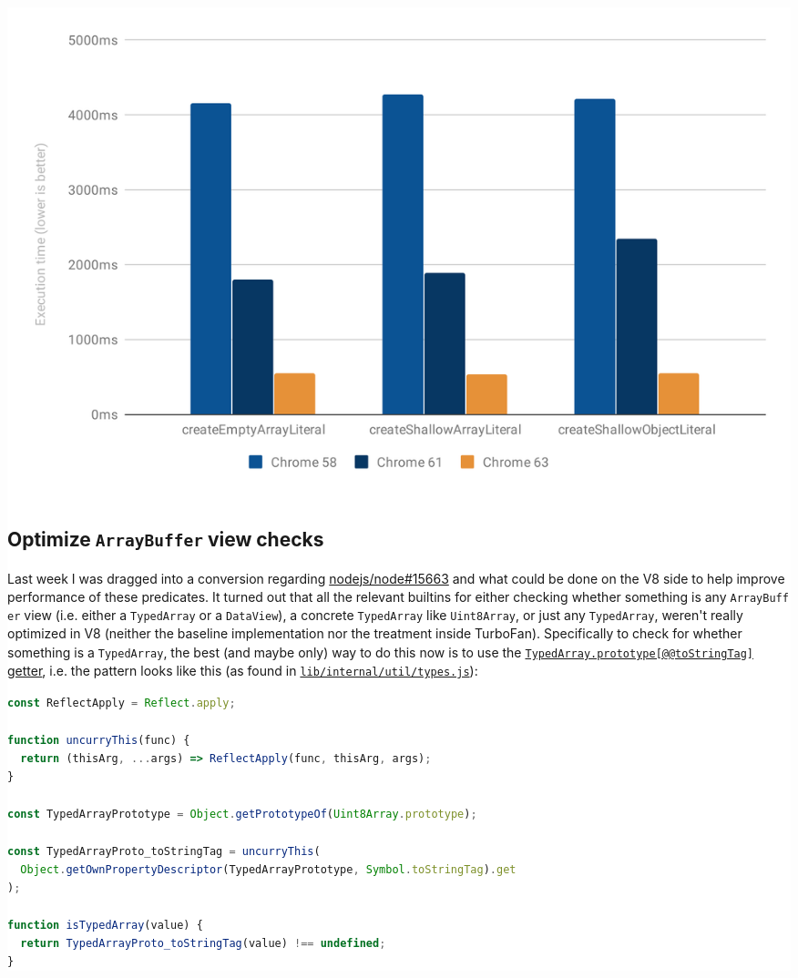 ![Inlined literals performance](/images/2017/inlined-literals-20171005.svg)

## Optimize `ArrayBuffer` view checks

Last week I was dragged into a conversion regarding [nodejs/node#15663](https://github.com/nodejs/node/pull/15663) and
what could be done on the V8 side to help improve performance of these predicates. It turned out that all the relevant
builtins for either checking whether something is any `ArrayBuffer` view (i.e. either a `TypedArray` or a `DataView`),
a concrete `TypedArray` like `Uint8Array`, or just any `TypedArray`, weren't really optimized in V8 (neither the baseline
implementation nor the treatment inside TurboFan). Specifically to check for whether something is a `TypedArray`, the
best (and maybe only) way to do this now is to use the
[`TypedArray.prototype[@@toStringTag]` getter](https://tc39.github.io/ecma262/#sec-get-%typedarray%.prototype-@@tostringtag),
i.e. the pattern looks like this (as found in
[`lib/internal/util/types.js`](https://github.com/nodejs/node/blob/f547db131f527528d60c8bcc60cb43462937a794/lib/internal/util/types.js)):

```js
const ReflectApply = Reflect.apply;

function uncurryThis(func) {
  return (thisArg, ...args) => ReflectApply(func, thisArg, args);
}

const TypedArrayPrototype = Object.getPrototypeOf(Uint8Array.prototype);

const TypedArrayProto_toStringTag = uncurryThis(
  Object.getOwnPropertyDescriptor(TypedArrayPrototype, Symbol.toStringTag).get
);

function isTypedArray(value) {
  return TypedArrayProto_toStringTag(value) !== undefined;
}
```